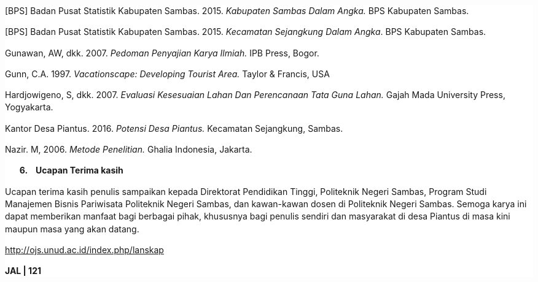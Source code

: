 <p><span class="font3">[BPS] Badan Pusat Statistik Kabupaten Sambas. 2015. </span><span class="font3" style="font-style:italic;">Kabupaten Sambas Dalam Angka. </span><span class="font3">BPS Kabupaten Sambas.</span></p>
<p><span class="font3">[BPS] Badan Pusat Statistik Kabupaten Sambas. 2015. </span><span class="font3" style="font-style:italic;">Kecamatan Sejangkung Dalam Angka</span><span class="font3">. BPS Kabupaten Sambas.</span></p>
<p><span class="font3">Gunawan, AW, dkk. 2007. </span><span class="font3" style="font-style:italic;">Pedoman Penyajian Karya Ilmiah.</span><span class="font3"> IPB Press, Bogor.</span></p>
<p><span class="font3">Gunn, C.A. 1997. </span><span class="font3" style="font-style:italic;">Vacationscape: Developing Tourist Area.</span><span class="font3"> Taylor &amp;&nbsp;Francis, USA</span></p>
<p><span class="font3">Hardjowigeno, S, dkk. 2007. </span><span class="font3" style="font-style:italic;">Evaluasi Kesesuaian Lahan Dan Perencanaan Tata Guna Lahan.</span><span class="font3"> Gajah Mada University Press, Yogyakarta.</span></p>
<p><span class="font3">Kantor Desa Piantus. 2016. </span><span class="font3" style="font-style:italic;">Potensi Desa Piantus.</span><span class="font3"> Kecamatan Sejangkung, Sambas.</span></p>
<p><span class="font3">Nazir. M, 2006. </span><span class="font3" style="font-style:italic;">Metode Penelitian.</span><span class="font3"> Ghalia Indonesia, Jakarta.</span></p>
<ul style="list-style:none;"><li>
<p><span class="font3" style="font-weight:bold;">6. &nbsp;&nbsp;&nbsp;Ucapan Terima kasih</span></p></li></ul>
<p><span class="font3">Ucapan terima kasih penulis sampaikan kepada Direktorat Pendidikan Tinggi, Politeknik Negeri Sambas, Program Studi Manajemen Bisnis Pariwisata Politeknik Negeri Sambas, dan kawan-kawan dosen di Politeknik Negeri Sambas. Semoga karya ini dapat memberikan manfaat bagi berbagai pihak, khususnya bagi penulis sendiri dan masyarakat di desa Piantus di masa kini maupun masa yang akan datang.</span></p>
<p><a href="http://ojs.unud.ac.id/index.php/lanskap"><span class="font2">http://ojs.unud.ac.id/index.php/lanskap</span></a></p>
<p><span class="font2" style="font-weight:bold;">JAL | 121</span></p>